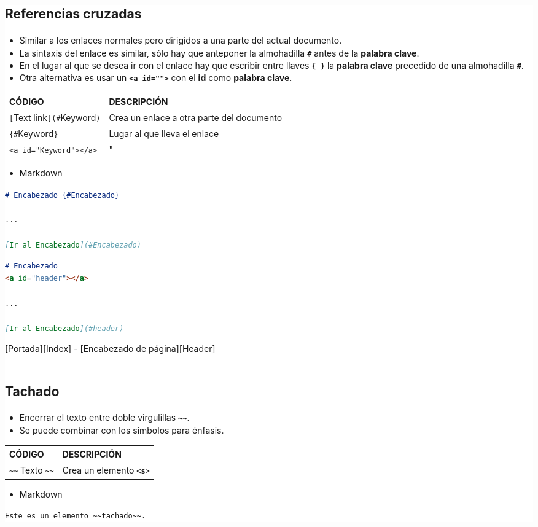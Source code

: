 <a id="section-5"></a>

## Referencias cruzadas

- Similar a los enlaces normales pero dirigidos a una parte del actual documento.
- La sintaxis del enlace es similar, sólo hay que anteponer la almohadilla **`#`** antes de la **palabra clave**.
- En el lugar al que se desea ir con el enlace hay que escribir entre llaves **`{ }`** la **palabra clave** precedido de una almohadilla **`#`**.
- Otra alternativa es usar un **`<a id="">`** con el **id** como **palabra clave**.

|CÓDIGO|DESCRIPCIÓN|
|:---|:---|
|`[`Text link`](#`Keyword`)`|Crea un enlace a otra parte del documento|
|`{#`Keyword`}`|Lugar al que lleva el enlace|
|`<a id="Keyword"></a>`|"|

- Markdown

```markdown
# Encabezado {#Encabezado}

...

[Ir al Encabezado](#Encabezado)
```

```markdown
# Encabezado
<a id="header"></a>

...

[Ir al Encabezado](#header)
```

[Portada][Index] - [Encabezado de página][Header]

---
<a id="section-6"></a>

## Tachado

- Encerrar el texto entre doble virgulillas **`~~`**.
- Se puede combinar con los símbolos para énfasis.

|CÓDIGO|DESCRIPCIÓN|
|:---|:---|
|`~~` Texto `~~`|Crea un elemento **`<s>`**|

- Markdown

```markdown
Este es un elemento ~~tachado~~.
```


[^1]: Nota...
[Index]: index.md
[Header]: #header